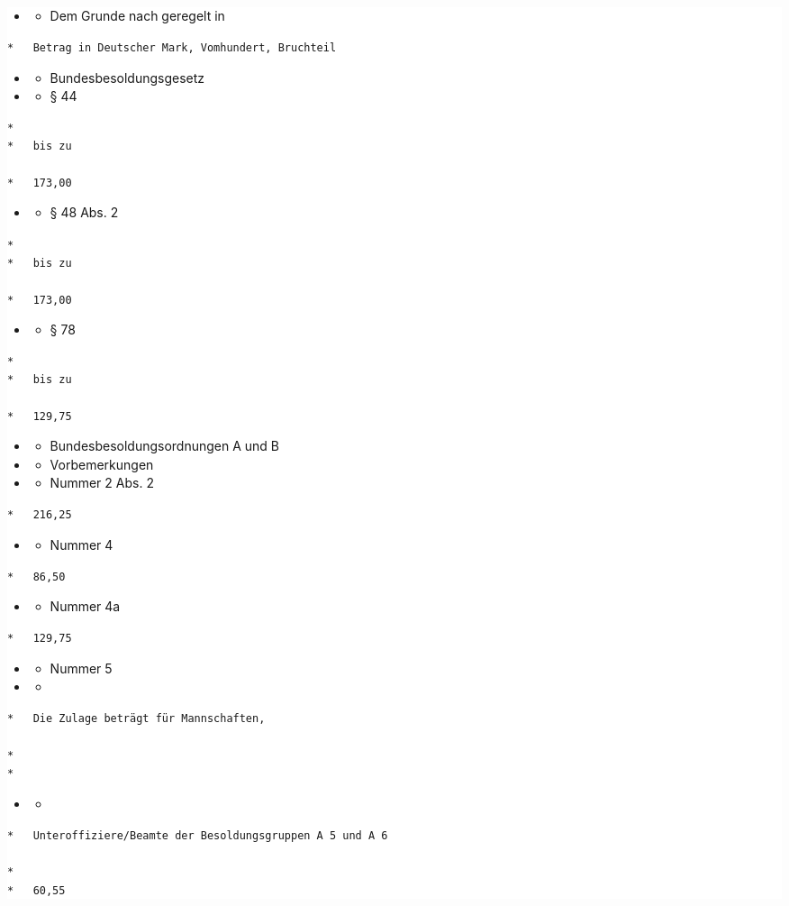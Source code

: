
*    *   Dem Grunde nach geregelt in

    *   Betrag in Deutscher Mark, Vomhundert, Bruchteil


*    *   Bundesbesoldungsgesetz


*    *   § 44

    *
    *   bis zu

    *   173,00


*    *   § 48 Abs. 2

    *
    *   bis zu

    *   173,00


*    *   § 78

    *
    *   bis zu

    *   129,75


*    *   Bundesbesoldungsordnungen A und B


*    *   Vorbemerkungen


*    *   Nummer 2 Abs. 2

    *   216,25


*    *   Nummer 4

    *   86,50


*    *   Nummer 4a

    *   129,75


*    *   Nummer 5


*    *
    *   Die Zulage beträgt für Mannschaften,

    *
    *

*    *
    *   Unteroffiziere/Beamte der Besoldungsgruppen A 5 und A 6

    *
    *   60,55
